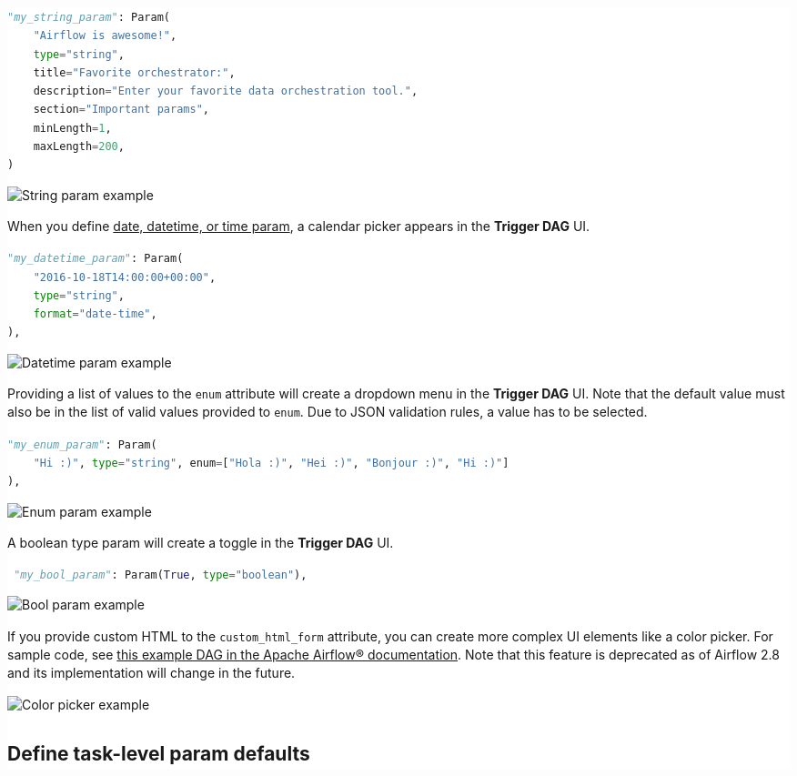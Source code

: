 ```python
"my_string_param": Param(
    "Airflow is awesome!",
    type="string",
    title="Favorite orchestrator:",
    description="Enter your favorite data orchestration tool.",
    section="Important params",
    minLength=1,
    maxLength=200,
)
```

![String param example](/img/guides/airflow-params_string_param_example.png)

When you define [date, datetime, or time param](https://datatracker.ietf.org/doc/html/rfc3339#section-5.6), a calendar picker appears in the **Trigger DAG** UI.

```python
"my_datetime_param": Param(
    "2016-10-18T14:00:00+00:00",
    type="string",
    format="date-time",
),
```

![Datetime param example](/img/guides/airflow-params_datetime_picker.png)

Providing a list of values to the `enum` attribute will create a dropdown menu in the **Trigger DAG** UI. Note that the default value must also be in the list of valid values provided to `enum`. Due to JSON validation rules, a value has to be selected.

```python
"my_enum_param": Param(
    "Hi :)", type="string", enum=["Hola :)", "Hei :)", "Bonjour :)", "Hi :)"]
),
```

![Enum param example](/img/guides/airflow-params_enum_example.png)

A boolean type param will create a toggle in the **Trigger DAG** UI.

```python
 "my_bool_param": Param(True, type="boolean"),
```

![Bool param example](/img/guides/airflow-params_bool.png)

If you provide custom HTML to the `custom_html_form` attribute, you can create more complex UI elements like a color picker. For sample code, see [this example DAG in the Apache Airflow® documentation](https://airflow.apache.org/docs/apache-airflow/stable/_modules/airflow/example_dags/example_params_ui_tutorial.html). Note that this feature is deprecated as of Airflow 2.8 and its implementation will change in the future.

![Color picker example](/img/guides/airflow-params_color_picker.png)

## Define task-level param defaults
